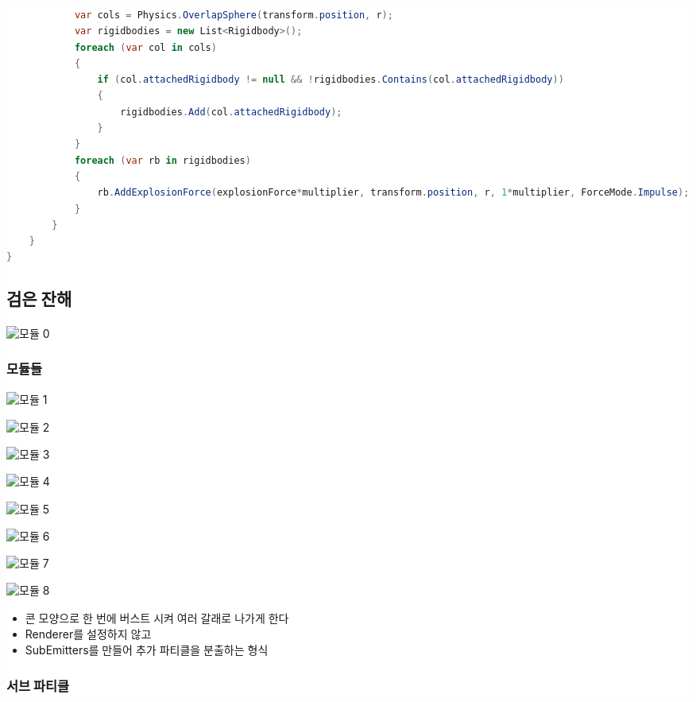 ``` cs
            var cols = Physics.OverlapSphere(transform.position, r);
            var rigidbodies = new List<Rigidbody>();
            foreach (var col in cols)
            {
                if (col.attachedRigidbody != null && !rigidbodies.Contains(col.attachedRigidbody))
                {
                    rigidbodies.Add(col.attachedRigidbody);
                }
            }
            foreach (var rb in rigidbodies)
            {
                rb.AddExplosionForce(explosionForce*multiplier, transform.position, r, 1*multiplier, ForceMode.Impulse);
            }
        }
    }
}

```

검은 잔해
-----
![모듈 0](https://postfiles.pstatic.net/MjAyMjA3MTdfMjQx/MDAxNjU4MDQ5MTEwNjIw.35MYbarlij3tcY90_WFM9IFIUTUX6kNOqSZwV7adCq0g.r7sanFd1kQT3W-v8w2Yghwpmv7wT__hMh9h75iD30p8g.GIF.rnlgus1126/%EA%B2%80%EC%9D%80_%EC%9E%94%ED%95%B4.gif?type=w773)

### 모듈들

![모듈 1](https://postfiles.pstatic.net/MjAyMjA3MTdfMjE2/MDAxNjU4MDQ5MTY0MjIy.MgcUZWeSw1w_L4_Ut1hBr2_uEy2ZCUt_mZZ1xxNZ824g.S0RdFxwyFF1g22XLIPumY0ee1M1xu7vtuX49xTiS5FUg.PNG.rnlgus1126/image.png?type=w773)

![모듈 2](https://postfiles.pstatic.net/MjAyMjA3MTdfMjU3/MDAxNjU4MDQ5MTc1NTk3.p8SE0pKEP9VT52c28wWVqB2FTITwzSNvYS1IC4hVpekg.j4euJDVPb_GEPcq17XozxmZEVzGeHttWDw1invOKblQg.PNG.rnlgus1126/image.png?type=w773)


![모듈 3](https://postfiles.pstatic.net/MjAyMjA3MTdfODYg/MDAxNjU4MDQ5MTk4Njk3.j6pJ1qh7Igs-BKhMm5lMIu9A2LQ4Jj3oFETQpzMFH_og.QaBFOfBT80o2fUtQct6F3aRwEk5zV21uBkCZouLCINUg.PNG.rnlgus1126/image.png?type=w773)


![모듈 4](https://postfiles.pstatic.net/MjAyMjA3MTdfMjE0/MDAxNjU4MDQ5MjIzOTMw.ALST2LfpxPskT2GUBLDCSbxCr3T80ALsBwx4op7Gj4sg.6SvOP5zu-lBMJcOmAw7LF1ThlQwG5m4t8nslL1Txg68g.PNG.rnlgus1126/image.png?type=w773)

![모듈 5](https://postfiles.pstatic.net/MjAyMjA3MTdfNTQg/MDAxNjU4MDQ5Mjg0NjIy.fikoXnPnQ4FaCytA9sYOka528oXzzPzUykUMT9yZob8g.qMHTA7DtC_PgUZ3iRuL6jjlo8wyBtw_gOBb1DhLHklEg.PNG.rnlgus1126/image.png?type=w773)

![모듈 6](https://postfiles.pstatic.net/MjAyMjA3MTdfMjMg/MDAxNjU4MDQ5MzA3MTgy.KwktE88W_8VCtMbPvtJNrKuE5puB1zCOE2M1De66vq8g.gRvi__AJBvNiPxgrXQ0lh_WczNdEm6XZqpm-W6F2VIgg.PNG.rnlgus1126/image.png?type=w773)

![모듈 7](https://postfiles.pstatic.net/MjAyMjA3MTdfNSAg/MDAxNjU4MDQ5MzU2NDIz.bmvdgG0afCD-JNo3DBBNjcMKi8R4oT1ZzaB-RcBNnywg.oCTAeii47j7HcQ6x1754xZEW33oYvOdc7EUdHqFppowg.PNG.rnlgus1126/image.png?type=w773)

![모듈 8](https://postfiles.pstatic.net/MjAyMjA3MTdfMTkw/MDAxNjU4MDUwOTE4OTcx.Jl-LmqtNLMhXsKnv9zkCgvuNGV3ZE-YE63yZaNa7b3Yg.-SpcmSGh6Ez5-cmFdvKLvtcLc2VkZMebArkt4ArTukIg.PNG.rnlgus1126/image.png?type=w773)

- 콘 모양으로 한 번에 버스트 시켜 여러 갈래로 나가게 한다
- Renderer를 설정하지 않고 
- SubEmitters를 만들어 추가 파티클을 분출하는 형식

### 서브 파티클
